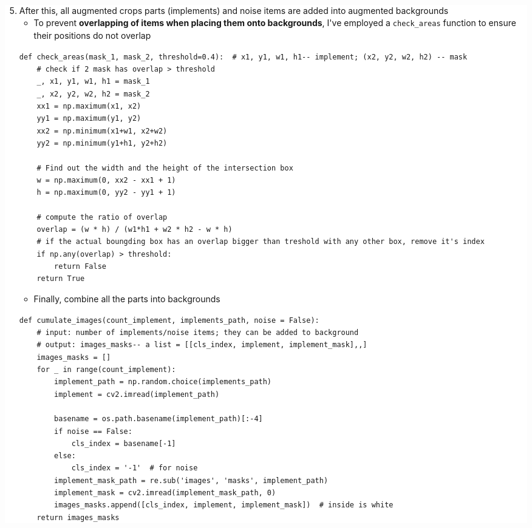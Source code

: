 5. After this, all augmented crops parts (implements) and noise items are added into augmented backgrounds  
    - To prevent **overlapping of items when placing them onto backgrounds**, I've employed a `check_areas` function to ensure their positions do not overlap
    ```
    def check_areas(mask_1, mask_2, threshold=0.4):  # x1, y1, w1, h1-- implement; (x2, y2, w2, h2) -- mask
        # check if 2 mask has overlap > threshold
        _, x1, y1, w1, h1 = mask_1
        _, x2, y2, w2, h2 = mask_2 
        xx1 = np.maximum(x1, x2)
        yy1 = np.maximum(y1, y2)
        xx2 = np.minimum(x1+w1, x2+w2)
        yy2 = np.minimum(y1+h1, y2+h2)

        # Find out the width and the height of the intersection box
        w = np.maximum(0, xx2 - xx1 + 1)
        h = np.maximum(0, yy2 - yy1 + 1)
        
        # compute the ratio of overlap
        overlap = (w * h) / (w1*h1 + w2 * h2 - w * h)
        # if the actual boungding box has an overlap bigger than treshold with any other box, remove it's index  
        if np.any(overlap) > threshold:
            return False
        return True 

    ```
    - Finally, combine all the parts into backgrounds
    ```
    def cumulate_images(count_implement, implements_path, noise = False):
        # input: number of implements/noise items; they can be added to background 
        # output: images_masks-- a list = [[cls_index, implement, implement_mask],,]
        images_masks = []
        for _ in range(count_implement):
            implement_path = np.random.choice(implements_path)
            implement = cv2.imread(implement_path)
        
            basename = os.path.basename(implement_path)[:-4]
            if noise == False:
                cls_index = basename[-1]
            else:
                cls_index = '-1'  # for noise
            implement_mask_path = re.sub('images', 'masks', implement_path)
            implement_mask = cv2.imread(implement_mask_path, 0)
            images_masks.append([cls_index, implement, implement_mask])  # inside is white
        return images_masks
